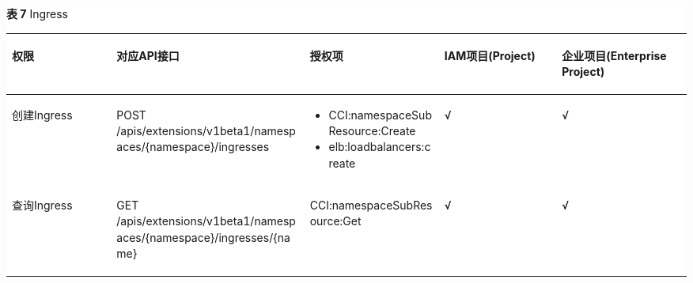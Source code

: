 </tr>
</tbody>
</table>

**表 7**  Ingress

<a name="table1058854619393"></a>
<table><thead align="left"><tr id="row1058864653913"><th class="cellrowborder" valign="top" width="15.379999999999999%" id="mcps1.2.6.1.1"><p id="p41784114408"><a name="p41784114408"></a><a name="p41784114408"></a>权限</p>
</th>
<th class="cellrowborder" valign="top" width="28.42%" id="mcps1.2.6.1.2"><p id="p2178510404"><a name="p2178510404"></a><a name="p2178510404"></a>对应API接口</p>
</th>
<th class="cellrowborder" valign="top" width="19.79%" id="mcps1.2.6.1.3"><p id="p71781124011"><a name="p71781124011"></a><a name="p71781124011"></a>授权项</p>
</th>
<th class="cellrowborder" valign="top" width="17.26%" id="mcps1.2.6.1.4"><p id="p11178151104018"><a name="p11178151104018"></a><a name="p11178151104018"></a>IAM项目(Project)</p>
</th>
<th class="cellrowborder" valign="top" width="19.15%" id="mcps1.2.6.1.5"><p id="p106280483715"><a name="p106280483715"></a><a name="p106280483715"></a>企业项目(Enterprise Project)</p>
</th>
</tr>
</thead>
<tbody><tr id="row105891846113919"><td class="cellrowborder" valign="top" width="15.379999999999999%" headers="mcps1.2.6.1.1 "><p id="p217961184015"><a name="p217961184015"></a><a name="p217961184015"></a>创建Ingress</p>
</td>
<td class="cellrowborder" valign="top" width="28.42%" headers="mcps1.2.6.1.2 "><p id="p151798124013"><a name="p151798124013"></a><a name="p151798124013"></a><span>POST /apis/extensions/v1beta1/namespaces/{namespace}/ingresses</span></p>
</td>
<td class="cellrowborder" valign="top" width="19.79%" headers="mcps1.2.6.1.3 "><a name="ul151791214401"></a><a name="ul151791214401"></a><ul id="ul151791214401"><li>CCI:namespaceSubResource:Create</li><li><span>elb:loadbalancers:create</span></li></ul>
</td>
<td class="cellrowborder" valign="top" width="17.26%" headers="mcps1.2.6.1.4 "><p id="p103091514183719"><a name="p103091514183719"></a><a name="p103091514183719"></a>√</p>
</td>
<td class="cellrowborder" valign="top" width="19.15%" headers="mcps1.2.6.1.5 "><p id="p43721938143613"><a name="p43721938143613"></a><a name="p43721938143613"></a>√</p>
</td>
</tr>
<tr id="row35891746153916"><td class="cellrowborder" valign="top" width="15.379999999999999%" headers="mcps1.2.6.1.1 "><p id="p1717921114017"><a name="p1717921114017"></a><a name="p1717921114017"></a>查询Ingress</p>
</td>
<td class="cellrowborder" valign="top" width="28.42%" headers="mcps1.2.6.1.2 "><p id="p21791110409"><a name="p21791110409"></a><a name="p21791110409"></a><span>GET /apis/extensions/v1beta1/namespaces/{namespace}/ingresses/{name}</span></p>
</td>
<td class="cellrowborder" valign="top" width="19.79%" headers="mcps1.2.6.1.3 "><p id="p617918174016"><a name="p617918174016"></a><a name="p617918174016"></a>CCI:namespaceSubResource:Get</p>
</td>
<td class="cellrowborder" valign="top" width="17.26%" headers="mcps1.2.6.1.4 "><p id="p8308181463715"><a name="p8308181463715"></a><a name="p8308181463715"></a>√</p>
</td>
<td class="cellrowborder" valign="top" width="19.15%" headers="mcps1.2.6.1.5 "><p id="p10371133843614"><a name="p10371133843614"></a><a name="p10371133843614"></a>√</p>
</td>
</tr>